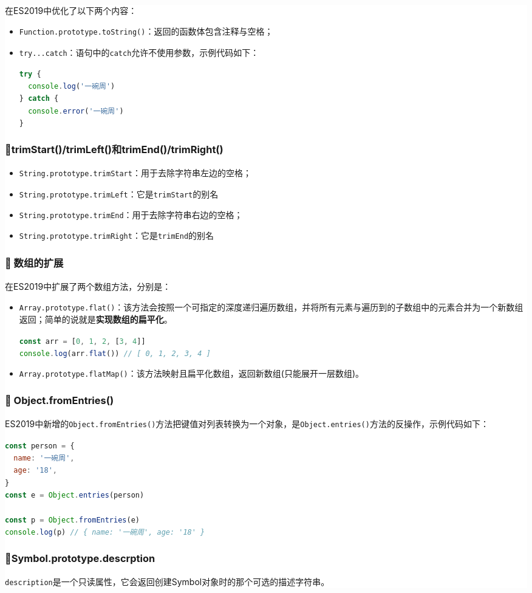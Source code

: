 在ES2019中优化了以下两个内容：

*   `Function.prototype.toString()`：返回的函数体包含注释与空格；

*   `try...catch`：语句中的`catch`允许不使用参数，示例代码如下：

    ```javascript
    try {
      console.log('一碗周')
    } catch {
      console.error('一碗周')
    }

    ```

### 🍍trimStart()/trimLeft()和trimEnd()/trimRight()&#x20;

*   `String.prototype.trimStart`：用于去除字符串左边的空格；

*   `String.prototype.trimLeft`：它是`trimStart`的别名

*   `String.prototype.trimEnd`：用于去除字符串右边的空格；

*   `String.prototype.trimRight`：它是`trimEnd`的别名

### 🥭 数组的扩展

在ES2019中扩展了两个数组方法，分别是：

*   `Array.prototype.flat()`：该方法会按照一个可指定的深度递归遍历数组，并将所有元素与遍历到的子数组中的元素合并为一个新数组返回；简单的说就是**实现数组的扁平化**。

    ```javascript
    const arr = [0, 1, 2, [3, 4]]
    console.log(arr.flat()) // [ 0, 1, 2, 3, 4 ]

    ```

*   `Array.prototype.flatMap()`：该方法映射且扁平化数组，返回新数组(只能展开一层数组)。

### 🍎 Object.fromEntries()

ES2019中新增的`Object.fromEntries()`方法把键值对列表转换为一个对象，是`Object.entries()`方法的反操作，示例代码如下：

```javascript
const person = {
  name: '一碗周',
  age: '18',
}
const e = Object.entries(person)

const p = Object.fromEntries(e)
console.log(p) // { name: '一碗周', age: '18' }

```

### 🍏Symbol.prototype.descrption

`description`是一个只读属性，它会返回创建Symbol对象时的那个可选的描述字符串。


  ['a' + 'g' + 'e']: age,